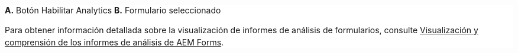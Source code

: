    **A.** Botón Habilitar Analytics **B.** Formulario seleccionado

   Para obtener información detallada sobre la visualización de informes de análisis de formularios, consulte [Visualización y comprensión de los informes de análisis de AEM Forms](../../forms/using/view-understand-aem-forms-analytics-reports.md).
